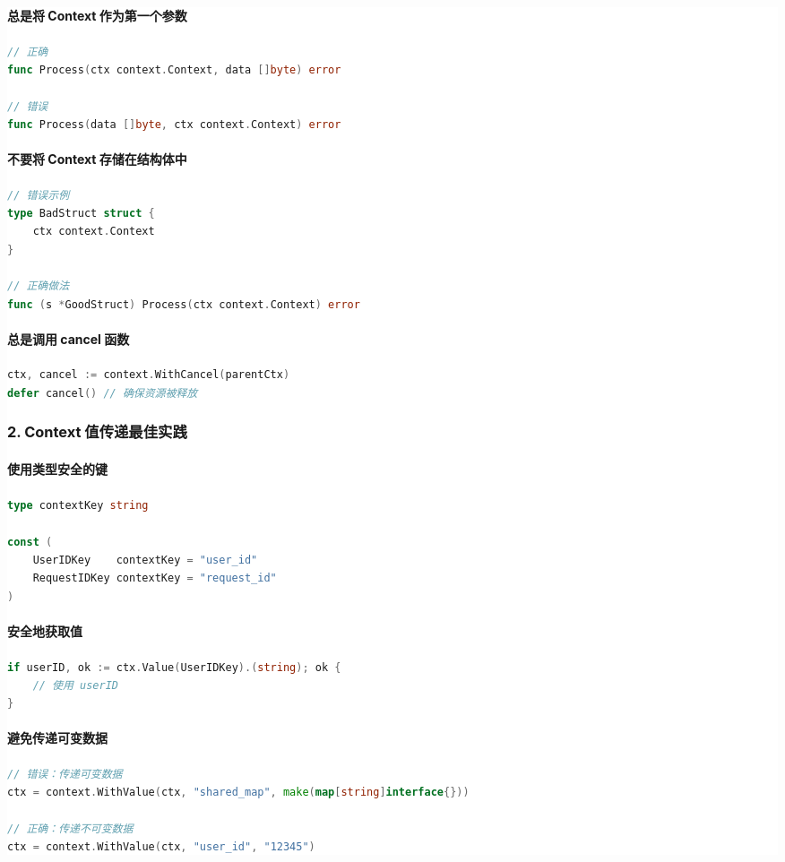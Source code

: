 #### 总是将 Context 作为第一个参数
```go
// 正确
func Process(ctx context.Context, data []byte) error

// 错误
func Process(data []byte, ctx context.Context) error
```

#### 不要将 Context 存储在结构体中
```go
// 错误示例
type BadStruct struct {
    ctx context.Context
}

// 正确做法
func (s *GoodStruct) Process(ctx context.Context) error
```

#### 总是调用 cancel 函数
```go
ctx, cancel := context.WithCancel(parentCtx)
defer cancel() // 确保资源被释放
```

### 2. Context 值传递最佳实践

#### 使用类型安全的键
```go
type contextKey string

const (
    UserIDKey    contextKey = "user_id"
    RequestIDKey contextKey = "request_id"
)
```

#### 安全地获取值
```go
if userID, ok := ctx.Value(UserIDKey).(string); ok {
    // 使用 userID
}
```

#### 避免传递可变数据
```go
// 错误：传递可变数据
ctx = context.WithValue(ctx, "shared_map", make(map[string]interface{}))

// 正确：传递不可变数据
ctx = context.WithValue(ctx, "user_id", "12345")
```
